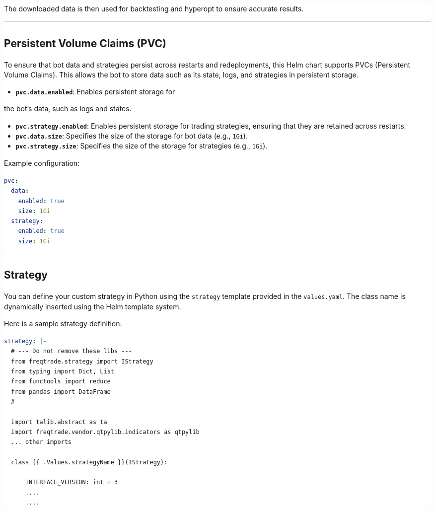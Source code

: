 The downloaded data is then used for backtesting and hyperopt to ensure accurate results.

---

## Persistent Volume Claims (PVC)

To ensure that bot data and strategies persist across restarts and redeployments, this Helm chart supports PVCs (Persistent Volume Claims). This allows the bot to store data such as its state, logs, and strategies in persistent storage.

- **`pvc.data.enabled`**: Enables persistent storage for

 the bot’s data, such as logs and states.
- **`pvc.strategy.enabled`**: Enables persistent storage for trading strategies, ensuring that they are retained across restarts.
- **`pvc.data.size`**: Specifies the size of the storage for bot data (e.g., `1Gi`).
- **`pvc.strategy.size`**: Specifies the size of the storage for strategies (e.g., `1Gi`).

Example configuration:

```yaml
pvc:
  data:
    enabled: true
    size: 1Gi
  strategy:
    enabled: true
    size: 1Gi
```

---

## Strategy

You can define your custom strategy in Python using the `strategy` template provided in the `values.yaml`. The class name is dynamically inserted using the Helm template system.

Here is a sample strategy definition:

```yaml
strategy: |-
  # --- Do not remove these libs ---
  from freqtrade.strategy import IStrategy
  from typing import Dict, List
  from functools import reduce
  from pandas import DataFrame
  # --------------------------------

  import talib.abstract as ta
  import freqtrade.vendor.qtpylib.indicators as qtpylib
  ... other imports

  class {{ .Values.strategyName }}(IStrategy):

      INTERFACE_VERSION: int = 3
      ....
      ....

```
